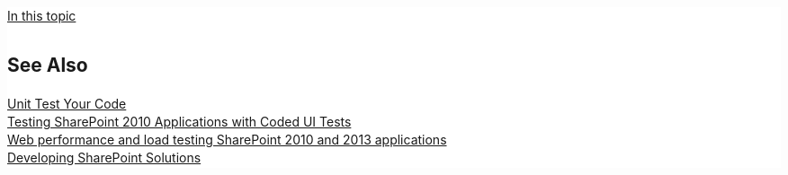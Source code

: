  [In this topic](#BKMK_In_this_topic)  
  
## See Also  
 [Unit Test Your Code](../test/unit-test-your-code.md)   
 [Testing SharePoint 2010 Applications with Coded UI Tests](../test/testing-sharepoint-2010-applications-with-coded-ui-tests.md)   
 [Web performance and load testing SharePoint 2010 and 2013 applications](https://msdn.microsoft.com/library/20c2e469-0e4e-4296-a739-c0e8fff36e54)   
 [Developing SharePoint Solutions](https://msdn.microsoft.com/library/059bce0f-c301-4234-a0b4-9c14b7cdfa3e)
